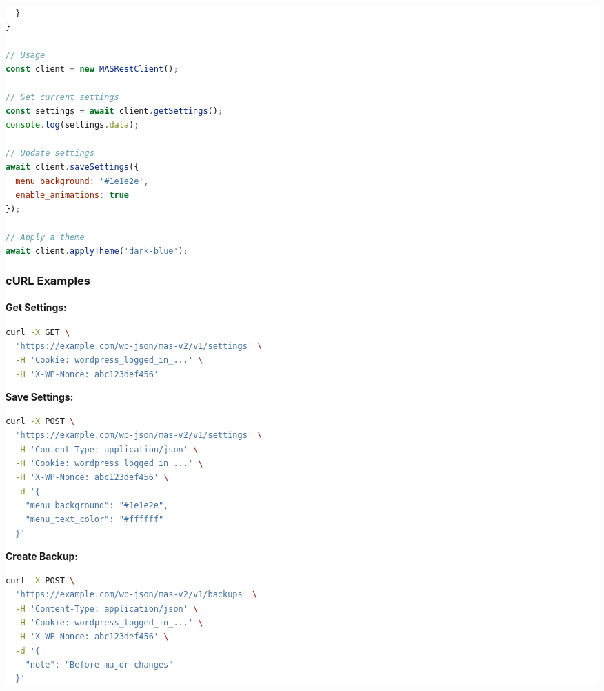 ```javascript
  }
}

// Usage
const client = new MASRestClient();

// Get current settings
const settings = await client.getSettings();
console.log(settings.data);

// Update settings
await client.saveSettings({
  menu_background: '#1e1e2e',
  enable_animations: true
});

// Apply a theme
await client.applyTheme('dark-blue');
```

### cURL Examples

**Get Settings:**
```bash
curl -X GET \
  'https://example.com/wp-json/mas-v2/v1/settings' \
  -H 'Cookie: wordpress_logged_in_...' \
  -H 'X-WP-Nonce: abc123def456'
```

**Save Settings:**
```bash
curl -X POST \
  'https://example.com/wp-json/mas-v2/v1/settings' \
  -H 'Content-Type: application/json' \
  -H 'Cookie: wordpress_logged_in_...' \
  -H 'X-WP-Nonce: abc123def456' \
  -d '{
    "menu_background": "#1e1e2e",
    "menu_text_color": "#ffffff"
  }'
```

**Create Backup:**
```bash
curl -X POST \
  'https://example.com/wp-json/mas-v2/v1/backups' \
  -H 'Content-Type: application/json' \
  -H 'Cookie: wordpress_logged_in_...' \
  -H 'X-WP-Nonce: abc123def456' \
  -d '{
    "note": "Before major changes"
  }'
```
